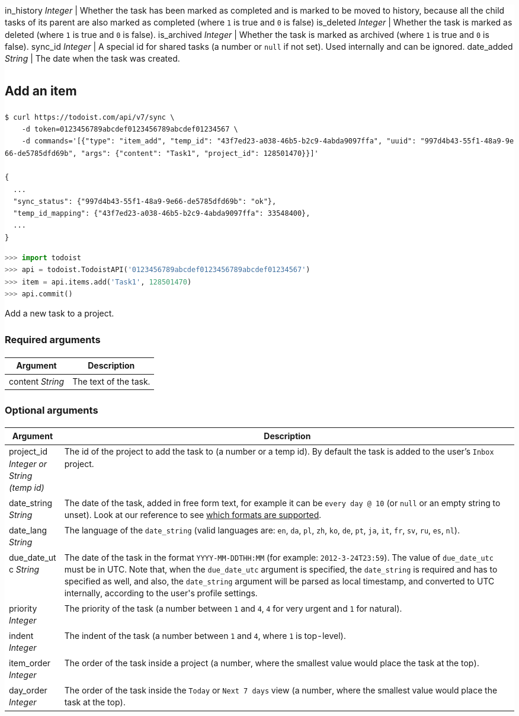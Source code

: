 in_history  *Integer* | Whether the task has been marked as completed and is marked to be moved to history, because all the child tasks of its parent are also marked as completed (where `1` is true and `0` is false)
is_deleted  *Integer* | Whether the task is marked as deleted (where `1` is true and `0` is false).
is_archived  *Integer* | Whether the task is marked as archived (where `1` is true and `0` is false).
sync_id  *Integer* | A special id for shared tasks (a number or `null` if not set). Used internally and can be ignored.
date_added  *String* | The date when the task was created.


## Add an item

```shell
$ curl https://todoist.com/api/v7/sync \
    -d token=0123456789abcdef0123456789abcdef01234567 \
    -d commands='[{"type": "item_add", "temp_id": "43f7ed23-a038-46b5-b2c9-4abda9097ffa", "uuid": "997d4b43-55f1-48a9-9e66-de5785dfd69b", "args": {"content": "Task1", "project_id": 128501470}}]'

{
  ...
  "sync_status": {"997d4b43-55f1-48a9-9e66-de5785dfd69b": "ok"},
  "temp_id_mapping": {"43f7ed23-a038-46b5-b2c9-4abda9097ffa": 33548400},
  ...
}
```

```python
>>> import todoist
>>> api = todoist.TodoistAPI('0123456789abcdef0123456789abcdef01234567')
>>> item = api.items.add('Task1', 128501470)
>>> api.commit()
```

Add a new task to a project.

### Required arguments

Argument | Description
-------- | -----------
content *String* | The text of the task.

### Optional arguments

Argument | Description
-------- | -----------
project_id  *Integer or String (temp id)* | The id of the project to add the task to (a number or a temp id).  By default the task is added to the user’s `Inbox` project.
date_string *String* | The date of the task, added in free form text, for example it can be `every day @ 10` (or `null` or an empty string to unset). Look at our reference to see [which formats are supported](https://todoist.com/Help/DatesTimes).
date_lang *String* | The language of the `date_string` (valid languages are: `en`, `da`, `pl`, `zh`, `ko`, `de`, `pt`, `ja`, `it`, `fr`, `sv`, `ru`, `es`, `nl`).
due_date_utc *String* | The date of the task in the format `YYYY-MM-DDTHH:MM` (for example: `2012-3-24T23:59`). The value of `due_date_utc` must be in UTC. Note that, when the `due_date_utc` argument is specified, the `date_string` is required and has to specified as well, and also, the `date_string` argument will be parsed as local timestamp, and converted to UTC internally, according to the user's profile settings.
priority *Integer* | The priority of the task (a number between `1` and `4`, `4` for very urgent and `1` for natural).
indent *Integer* | The indent of the task (a number between `1` and `4`, where `1` is top-level).
item_order *Integer* | The order of the task inside a project (a number, where the smallest value would place the task at the top).
day_order *Integer* | The order of the task inside the `Today` or `Next 7 days` view (a number, where the smallest value would place the task at the top).